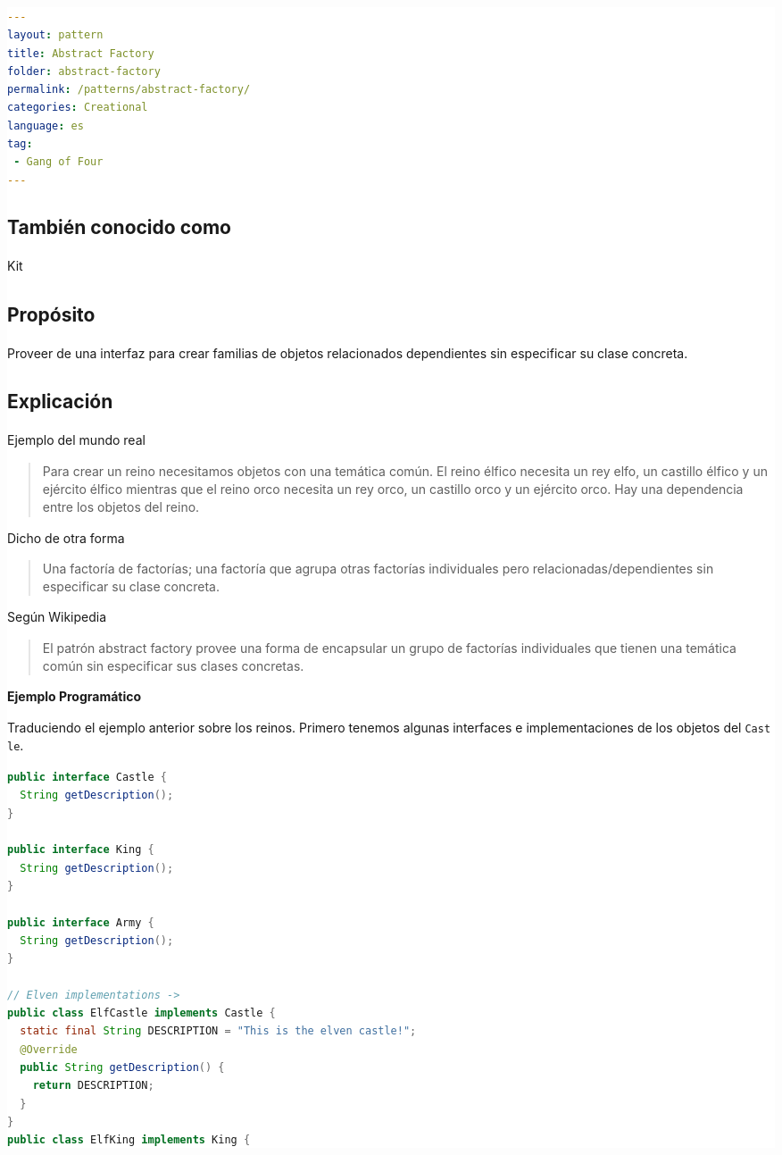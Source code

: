 ```yaml
---
layout: pattern
title: Abstract Factory
folder: abstract-factory
permalink: /patterns/abstract-factory/
categories: Creational
language: es
tag:
 - Gang of Four
---
```


## También conocido como

Kit

## Propósito

Proveer de una interfaz para crear familias de objetos relacionados dependientes sin especificar su clase concreta.

## Explicación

Ejemplo del mundo real

> Para crear un reino necesitamos objetos con una temática común. El reino élfico necesita un rey elfo, un castillo élfico y un ejército élfico mientras que el reino orco necesita un rey orco, un castillo orco y un ejército orco. Hay una dependencia entre los objetos del reino.

Dicho de otra forma

> Una factoría de factorías; una factoría que agrupa otras factorías individuales pero relacionadas/dependientes sin especificar su clase concreta.

Según Wikipedia

> El patrón abstract factory provee una forma de encapsular un grupo de factorías individuales que tienen una temática común sin especificar sus clases concretas.

**Ejemplo Programático**

Traduciendo el ejemplo anterior sobre los reinos. Primero tenemos algunas interfaces e implementaciones de los objetos del `Castle`.

```java
public interface Castle {
  String getDescription();
}

public interface King {
  String getDescription();
}

public interface Army {
  String getDescription();
}

// Elven implementations ->
public class ElfCastle implements Castle {
  static final String DESCRIPTION = "This is the elven castle!";
  @Override
  public String getDescription() {
    return DESCRIPTION;
  }
}
public class ElfKing implements King {
```